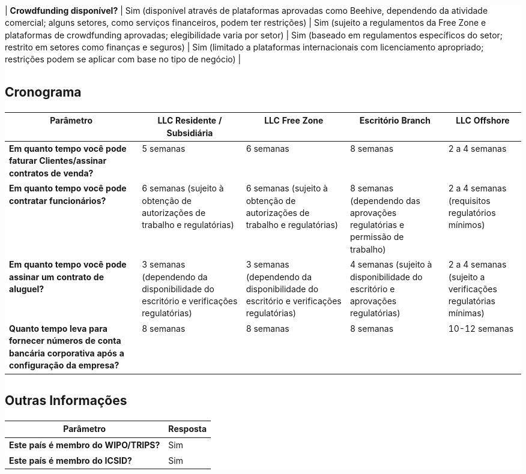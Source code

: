 | **Crowdfunding disponível?**                                        | Sim (disponível através de plataformas aprovadas como Beehive, dependendo da atividade comercial; alguns setores, como serviços financeiros, podem ter restrições) | Sim (sujeito a regulamentos da Free Zone e plataformas de crowdfunding aprovadas; elegibilidade varia por setor) | Sim (baseado em regulamentos específicos do setor; restrito em setores como finanças e seguros) | Sim (limitado a plataformas internacionais com licenciamento apropriado; restrições podem se aplicar com base no tipo de negócio) |

## Cronograma

| **Parâmetro**                                                                                             | **LLC Residente / Subsidiária**                                                     | **LLC Free Zone**                                                                   | **Escritório Branch**                                                         | **LLC Offshore**                                            |
| --------------------------------------------------------------------------------------------------------- | ----------------------------------------------------------------------------------- | ----------------------------------------------------------------------------------- | ----------------------------------------------------------------------------- | ----------------------------------------------------------- |
| **Em quanto tempo você pode faturar Clientes/assinar contratos de venda?**                                | 5 semanas                                                                           | 6 semanas                                                                           | 8 semanas                                                                     | 2 a 4 semanas                                               |
| **Em quanto tempo você pode contratar funcionários?**                                                     | 6 semanas (sujeito à obtenção de autorizações de trabalho e regulatórias)           | 6 semanas (sujeito à obtenção de autorizações de trabalho e regulatórias)           | 8 semanas (dependendo das aprovações regulatórias e permissão de trabalho)    | 2 a 4 semanas (requisitos regulatórios mínimos)             |
| **Em quanto tempo você pode assinar um contrato de aluguel?**                                             | 3 semanas (dependendo da disponibilidade do escritório e verificações regulatórias) | 3 semanas (dependendo da disponibilidade do escritório e verificações regulatórias) | 4 semanas (sujeito à disponibilidade do escritório e aprovações regulatórias) | 2 a 4 semanas (sujeito a verificações regulatórias mínimas) |
| **Quanto tempo leva para fornecer números de conta bancária corporativa após a configuração da empresa?** | 8 semanas                                                                           | 8 semanas                                                                           | 8 semanas                                                                     | 10-12 semanas                                               |

## Outras Informações

| **Parâmetro**                         | **Resposta** |
| ------------------------------------- | ------------ |
| **Este país é membro do WIPO/TRIPS?** | Sim          |
| **Este país é membro do ICSID?**      | Sim          |
